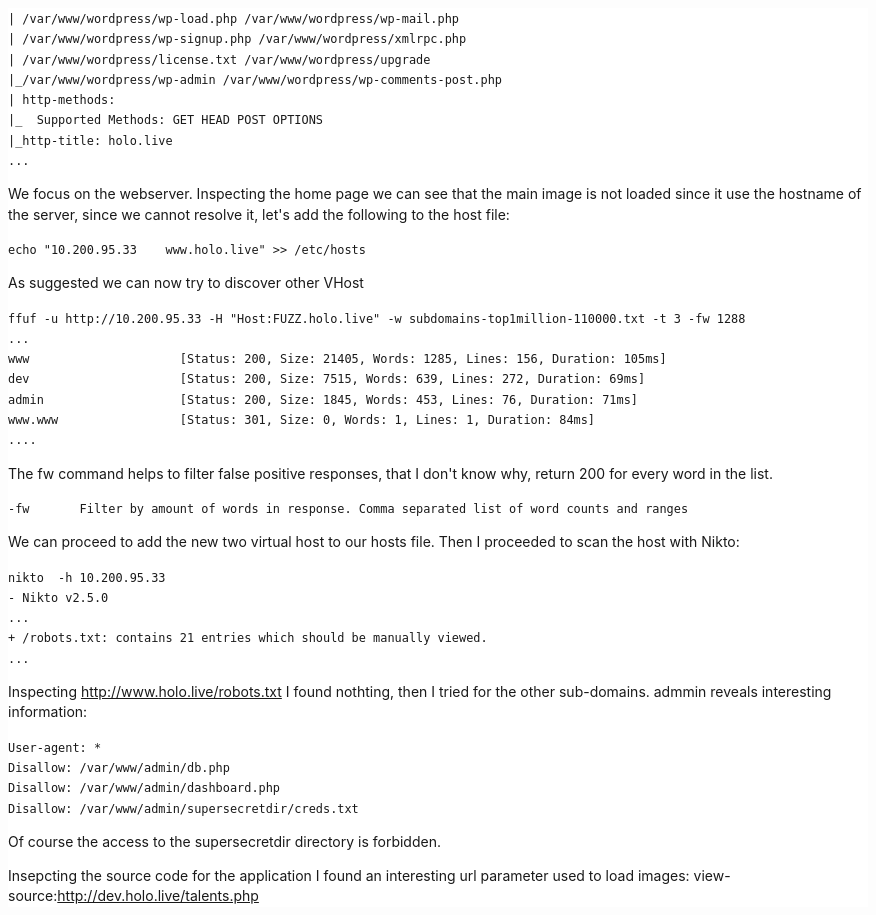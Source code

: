     | /var/www/wordpress/wp-load.php /var/www/wordpress/wp-mail.php 
    | /var/www/wordpress/wp-signup.php /var/www/wordpress/xmlrpc.php 
    | /var/www/wordpress/license.txt /var/www/wordpress/upgrade 
    |_/var/www/wordpress/wp-admin /var/www/wordpress/wp-comments-post.php
    | http-methods: 
    |_  Supported Methods: GET HEAD POST OPTIONS
    |_http-title: holo.live
    ...

We focus on the webserver. Inspecting the home page we can see that the main image is not loaded since it use the hostname of the server, since we cannot resolve it, let's add the following to the host file:

    echo "10.200.95.33    www.holo.live" >> /etc/hosts

As suggested we can now try to discover other VHost

    ffuf -u http://10.200.95.33 -H "Host:FUZZ.holo.live" -w subdomains-top1million-110000.txt -t 3 -fw 1288
    ...
    www                     [Status: 200, Size: 21405, Words: 1285, Lines: 156, Duration: 105ms]
    dev                     [Status: 200, Size: 7515, Words: 639, Lines: 272, Duration: 69ms]
    admin                   [Status: 200, Size: 1845, Words: 453, Lines: 76, Duration: 71ms]
    www.www                 [Status: 301, Size: 0, Words: 1, Lines: 1, Duration: 84ms]
    ....


The fw command helps to filter false positive responses, that I don't know why, return 200 for every  word in the list.

    -fw       Filter by amount of words in response. Comma separated list of word counts and ranges

We can proceed to add the new two virtual host to our hosts file. Then I proceeded to scan the host with Nikto:

    nikto  -h 10.200.95.33
    - Nikto v2.5.0
    ...
    + /robots.txt: contains 21 entries which should be manually viewed.
    ...

Inspecting http://www.holo.live/robots.txt I found nothting, then I tried for the other sub-domains. admmin reveals interesting information:

    User-agent: *
    Disallow: /var/www/admin/db.php
    Disallow: /var/www/admin/dashboard.php
    Disallow: /var/www/admin/supersecretdir/creds.txt

Of course the access to the supersecretdir directory is forbidden.

Insepcting the source code for the application I found an interesting url parameter used to load images: view-source:http://dev.holo.live/talents.php


[//]: # (admin:DBManagerLogin!)
[//]: # (Nothingtoworry!)